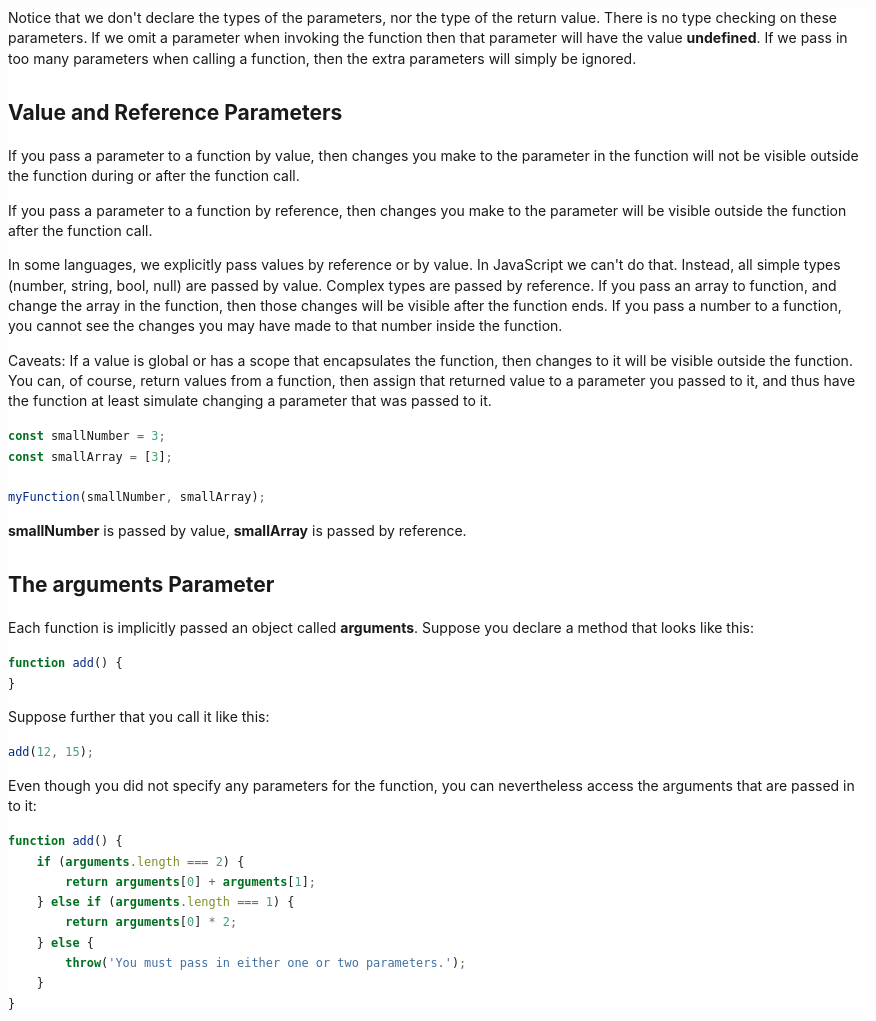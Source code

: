Notice that we don't declare the types of the parameters, nor the type
of the return value. There is no type checking on these parameters. If
we omit a parameter when invoking the function then that parameter will
have the value **undefined**. If we pass in too many parameters when
calling a function, then the extra parameters will simply be ignored.

## Value and Reference Parameters

If you pass a parameter to a function by value, then changes you make to the parameter in the function will not be visible outside the function during or after the function call.

If you pass a parameter to a function by reference, then changes you make to the parameter will be visible outside the function after the function call.

In some languages, we explicitly pass values by reference or by value. In JavaScript we can't do that. Instead, all simple types (number, string, bool, null) are passed by value. Complex types are passed by reference. If you pass an array to function, and change the array in the function, then those changes will be visible after the function ends. If you pass a number to a function, you cannot see the changes you may have made to that number inside the function.

Caveats: If a value is global or has a scope that encapsulates the function, then changes to it will be visible outside the function. You can, of course, return values from a function, then assign that returned value to a parameter you passed to it, and thus have the function at least simulate changing a parameter that was passed to it.

```javascript
const smallNumber = 3;
const smallArray = [3];

myFunction(smallNumber, smallArray);
```

**smallNumber** is passed by value, **smallArray** is passed by reference.

## The arguments Parameter

Each function is implicitly passed an object called **arguments**. Suppose
you declare a method that looks like this:

```javascript
function add() {
}
```

Suppose further that you call it like this:

```javascript
add(12, 15);
```

Even though you did not specify any parameters for the function, you can
nevertheless access the arguments that are passed in to it:

```javascript
function add() {
	if (arguments.length === 2) {
		return arguments[0] + arguments[1];
	} else if (arguments.length === 1) {
		return arguments[0] * 2;
	} else {
		throw('You must pass in either one or two parameters.');
	}
}
```


[functional]: http://en.wikipedia.org/wiki/Functional_programming
[declarative]: http://en.wikipedia.org/wiki/Declarative_programming
[imperative]: http://en.wikipedia.org/wiki/Imperative_programming
[simpleObject]: https://github.com/charliecalvert/JsObjects/blob/master/JavaScript/Objects/Inheritance01/SimpleInheritance00.js
[jsop]: https://s3.amazonaws.com/s3bucket01.elvenware.com/dev-images/downloads/JavaScriptObjectPatterns.zip
[elfmp]: /javascript-guide/JavaScriptModules.html